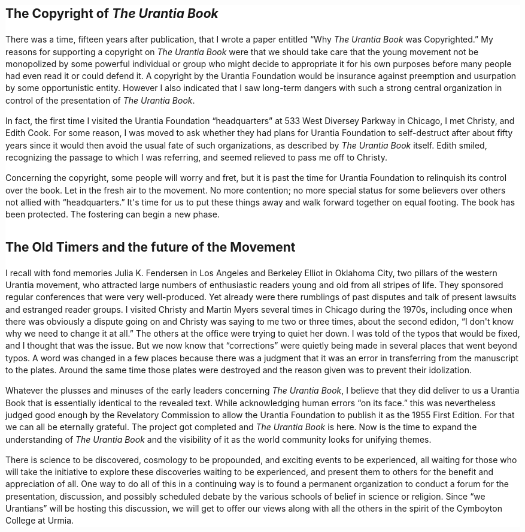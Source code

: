 ## The Copyright of _The Urantia Book_

There was a time, fifteen years after publication, that I wrote a paper entitled “Why _The Urantia Book_ was Copyrighted.” My reasons for supporting a copyright on _The Urantia Book_ were that we should take care that the young movement not be monopolized by some powerful individual or group who might decide to appropriate it for his own purposes before many people had even read it or could defend it. A copyright by the Urantia Foundation would be insurance against preemption and usurpation by some opportunistic entity. However I also indicated that I saw long-term dangers with such a strong central organization in control of the presentation of _The Urantia Book_.

In fact, the first time I visited the Urantia Foundation “headquarters” at 533 West Diversey Parkway in Chicago, I met Christy, and Edith Cook. For some reason, I was moved to ask whether they had plans for Urantia Foundation to self-destruct after about fifty years since it would then avoid the usual fate of such organizations, as described by _The Urantia Book_ itself. Edith smiled, recognizing the passage to which I was referring, and seemed relieved to pass me off to Christy.

Concerning the copyright, some people will worry and fret, but it is past the time for Urantia Foundation to relinquish its control over the book. Let in the fresh air to the movement. No more contention; no more special status for some believers over others not allied with “headquarters.” It's time for us to put these things away and walk forward together on equal footing. The book has been protected. The fostering can begin a new phase.

## The Old Timers and the future of the Movement

I recall with fond memories Julia K. Fendersen in Los Angeles and Berkeley Elliot in Oklahoma City, two pillars of the western Urantia movement, who attracted large numbers of enthusiastic readers young and old from all stripes of life. They sponsored regular conferences that were very well-produced. Yet already were there rumblings of past disputes and talk of present lawsuits and estranged reader groups. I visited Christy and Martin Myers several times in Chicago during the 1970s, including once when there was obviously a dispute going on and Christy was saying to me two or three times, about the second edidon, “I don't know why we need to change it at all.” The others at the office were trying to quiet her down. I was told of the typos that would be fixed, and I thought that was the issue. But we now know that “corrections” were quietly being made in several places that went beyond typos. A word was changed in a few places because there was a judgment that it was an error in transferring from the manuscript to the plates. Around the same time those plates were destroyed and the reason given was to prevent their idolization.

Whatever the plusses and minuses of the early leaders concerning _The Urantia Book_, I believe that they did deliver to us a Urantia Book that is essentially identical to the revealed text. While acknowledging human errors “on its face.” this was nevertheless judged good enough by the Revelatory Commission to allow the Urantia Foundation to publish it as the 1955 First Edition. For that we can all be eternally grateful. The project got completed and _The Urantia Book_ is here. Now is the time to expand the understanding of _The Urantia Book_ and the visibility of it as the world community looks for unifying themes.

There is science to be discovered, cosmology to be propounded, and exciting events to be experienced, all waiting for those who will take the initiative to explore these discoveries waiting to be experienced, and present them to others for the benefit and appreciation of all. One way to do all of this in a continuing way is to found a permanent organization to conduct a forum for the presentation, discussion, and possibly scheduled debate by the various schools of belief in science or religion. Since “we Urantians” will be hosting this discussion, we will get to offer our views along with all the others in the spirit of the Cymboyton College at Urmia.

